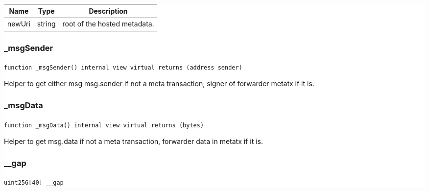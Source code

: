 | Name | Type | Description |
| ---- | ---- | ----------- |
| newUri | string | root of the hosted metadata. |

### _msgSender

```solidity
function _msgSender() internal view virtual returns (address sender)
```

Helper to get either msg msg.sender if not a meta transaction, signer of forwarder metatx if it is.

### _msgData

```solidity
function _msgData() internal view virtual returns (bytes)
```

Helper to get msg.data if not a meta transaction, forwarder data in metatx if it is.

### __gap

```solidity
uint256[40] __gap
```

